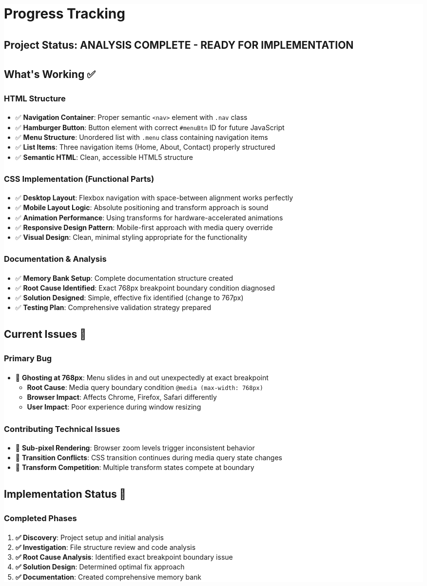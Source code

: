 # Progress Tracking

## Project Status: ANALYSIS COMPLETE - READY FOR IMPLEMENTATION

## What's Working ✅
### HTML Structure
- ✅ **Navigation Container**: Proper semantic `<nav>` element with `.nav` class
- ✅ **Hamburger Button**: Button element with correct `#menuBtn` ID for future JavaScript
- ✅ **Menu Structure**: Unordered list with `.menu` class containing navigation items
- ✅ **List Items**: Three navigation items (Home, About, Contact) properly structured
- ✅ **Semantic HTML**: Clean, accessible HTML5 structure

### CSS Implementation (Functional Parts)
- ✅ **Desktop Layout**: Flexbox navigation with space-between alignment works perfectly
- ✅ **Mobile Layout Logic**: Absolute positioning and transform approach is sound
- ✅ **Animation Performance**: Using transforms for hardware-accelerated animations
- ✅ **Responsive Design Pattern**: Mobile-first approach with media query override
- ✅ **Visual Design**: Clean, minimal styling appropriate for the functionality

### Documentation & Analysis
- ✅ **Memory Bank Setup**: Complete documentation structure created
- ✅ **Root Cause Identified**: Exact 768px breakpoint boundary condition diagnosed
- ✅ **Solution Designed**: Simple, effective fix identified (change to 767px)
- ✅ **Testing Plan**: Comprehensive validation strategy prepared

## Current Issues 🔴
### Primary Bug
- 🔴 **Ghosting at 768px**: Menu slides in and out unexpectedly at exact breakpoint
  - **Root Cause**: Media query boundary condition `@media (max-width: 768px)`
  - **Browser Impact**: Affects Chrome, Firefox, Safari differently
  - **User Impact**: Poor experience during window resizing

### Contributing Technical Issues
- 🔴 **Sub-pixel Rendering**: Browser zoom levels trigger inconsistent behavior
- 🔴 **Transition Conflicts**: CSS transition continues during media query state changes
- 🔴 **Transform Competition**: Multiple transform states compete at boundary

## Implementation Status 🔄
### Completed Phases
1. **✅ Discovery**: Project setup and initial analysis
2. **✅ Investigation**: File structure review and code analysis  
3. **✅ Root Cause Analysis**: Identified exact breakpoint boundary issue
4. **✅ Solution Design**: Determined optimal fix approach
5. **✅ Documentation**: Created comprehensive memory bank
